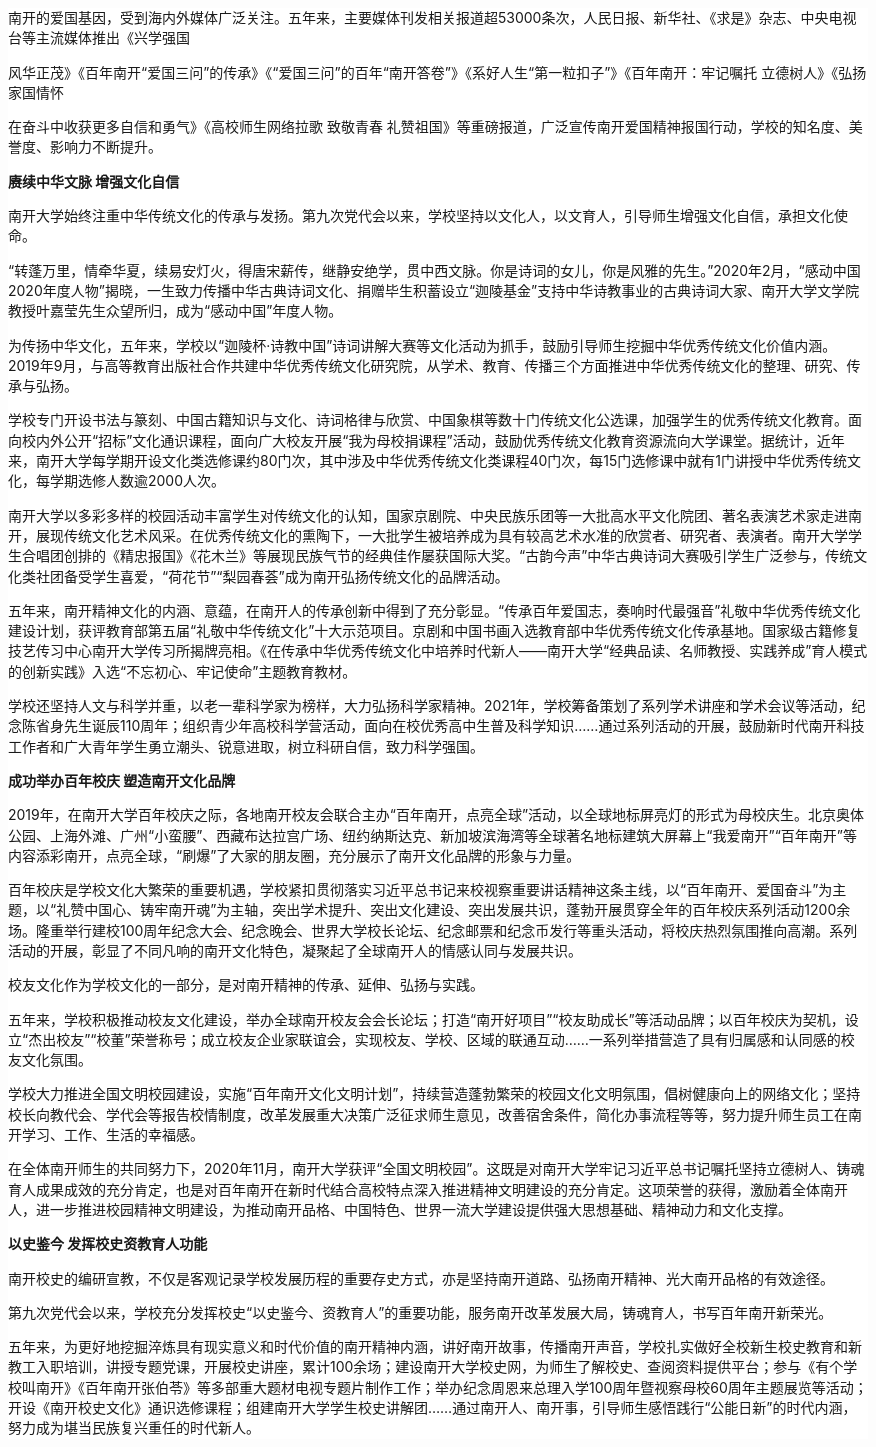 南开的爱国基因，受到海内外媒体广泛关注。五年来，主要媒体刊发相关报道超53000条次，人民日报、新华社、《求是》杂志、中央电视台等主流媒体推出《兴学强国

风华正茂》《百年南开“爱国三问”的传承》《“爱国三问”的百年“南开答卷”》《系好人生“第一粒扣子”》《百年南开：牢记嘱托 立德树人》《弘扬家国情怀

在奋斗中收获更多自信和勇气》《高校师生网络拉歌 致敬青春 礼赞祖国》等重磅报道，广泛宣传南开爱国精神报国行动，学校的知名度、美誉度、影响力不断提升。

**赓续中华文脉 增强文化自信**

南开大学始终注重中华传统文化的传承与发扬。第九次党代会以来，学校坚持以文化人，以文育人，引导师生增强文化自信，承担文化使命。

“转蓬万里，情牵华夏，续易安灯火，得唐宋薪传，继静安绝学，贯中西文脉。你是诗词的女儿，你是风雅的先生。”2020年2月，“感动中国2020年度人物”揭晓，一生致力传播中华古典诗词文化、捐赠毕生积蓄设立“迦陵基金”支持中华诗教事业的古典诗词大家、南开大学文学院教授叶嘉莹先生众望所归，成为“感动中国”年度人物。

为传扬中华文化，五年来，学校以“迦陵杯·诗教中国”诗词讲解大赛等文化活动为抓手，鼓励引导师生挖掘中华优秀传统文化价值内涵。2019年9月，与高等教育出版社合作共建中华优秀传统文化研究院，从学术、教育、传播三个方面推进中华优秀传统文化的整理、研究、传承与弘扬。

学校专门开设书法与篆刻、中国古籍知识与文化、诗词格律与欣赏、中国象棋等数十门传统文化公选课，加强学生的优秀传统文化教育。面向校内外公开“招标”文化通识课程，面向广大校友开展“我为母校捐课程”活动，鼓励优秀传统文化教育资源流向大学课堂。据统计，近年来，南开大学每学期开设文化类选修课约80门次，其中涉及中华优秀传统文化类课程40门次，每15门选修课中就有1门讲授中华优秀传统文化，每学期选修人数逾2000人次。

南开大学以多彩多样的校园活动丰富学生对传统文化的认知，国家京剧院、中央民族乐团等一大批高水平文化院团、著名表演艺术家走进南开，展现传统文化艺术风采。在优秀传统文化的熏陶下，一大批学生被培养成为具有较高艺术水准的欣赏者、研究者、表演者。南开大学学生合唱团创排的《精忠报国》《花木兰》等展现民族气节的经典佳作屡获国际大奖。“古韵今声”中华古典诗词大赛吸引学生广泛参与，传统文化类社团备受学生喜爱，“荷花节”“梨园春荟”成为南开弘扬传统文化的品牌活动。

五年来，南开精神文化的内涵、意蕴，在南开人的传承创新中得到了充分彰显。“传承百年爱国志，奏响时代最强音”礼敬中华优秀传统文化建设计划，获评教育部第五届“礼敬中华传统文化”十大示范项目。京剧和中国书画入选教育部中华优秀传统文化传承基地。国家级古籍修复技艺传习中心南开大学传习所揭牌亮相。《在传承中华优秀传统文化中培养时代新人——南开大学“经典品读、名师教授、实践养成”育人模式的创新实践》入选“不忘初心、牢记使命”主题教育教材。

学校还坚持人文与科学并重，以老一辈科学家为榜样，大力弘扬科学家精神。2021年，学校筹备策划了系列学术讲座和学术会议等活动，纪念陈省身先生诞辰110周年；组织青少年高校科学营活动，面向在校优秀高中生普及科学知识……通过系列活动的开展，鼓励新时代南开科技工作者和广大青年学生勇立潮头、锐意进取，树立科研自信，致力科学强国。

**成功举办百年校庆 塑造南开文化品牌**

2019年，在南开大学百年校庆之际，各地南开校友会联合主办“百年南开，点亮全球”活动，以全球地标屏亮灯的形式为母校庆生。北京奥体公园、上海外滩、广州“小蛮腰”、西藏布达拉宫广场、纽约纳斯达克、新加坡滨海湾等全球著名地标建筑大屏幕上“我爱南开”“百年南开”等内容添彩南开，点亮全球，“刷爆”了大家的朋友圈，充分展示了南开文化品牌的形象与力量。

百年校庆是学校文化大繁荣的重要机遇，学校紧扣贯彻落实习近平总书记来校视察重要讲话精神这条主线，以“百年南开、爱国奋斗”为主题，以“礼赞中国心、铸牢南开魂”为主轴，突出学术提升、突出文化建设、突出发展共识，蓬勃开展贯穿全年的百年校庆系列活动1200余场。隆重举行建校100周年纪念大会、纪念晚会、世界大学校长论坛、纪念邮票和纪念币发行等重头活动，将校庆热烈氛围推向高潮。系列活动的开展，彰显了不同凡响的南开文化特色，凝聚起了全球南开人的情感认同与发展共识。

校友文化作为学校文化的一部分，是对南开精神的传承、延伸、弘扬与实践。

五年来，学校积极推动校友文化建设，举办全球南开校友会会长论坛；打造“南开好项目”“校友助成长”等活动品牌；以百年校庆为契机，设立“杰出校友”“校董”荣誉称号；成立校友企业家联谊会，实现校友、学校、区域的联通互动……一系列举措营造了具有归属感和认同感的校友文化氛围。

学校大力推进全国文明校园建设，实施“百年南开文化文明计划”，持续营造蓬勃繁荣的校园文化文明氛围，倡树健康向上的网络文化；坚持校长向教代会、学代会等报告校情制度，改革发展重大决策广泛征求师生意见，改善宿舍条件，简化办事流程等等，努力提升师生员工在南开学习、工作、生活的幸福感。

在全体南开师生的共同努力下，2020年11月，南开大学获评“全国文明校园”。这既是对南开大学牢记习近平总书记嘱托坚持立德树人、铸魂育人成果成效的充分肯定，也是对百年南开在新时代结合高校特点深入推进精神文明建设的充分肯定。这项荣誉的获得，激励着全体南开人，进一步推进校园精神文明建设，为推动南开品格、中国特色、世界一流大学建设提供强大思想基础、精神动力和文化支撑。

**以史鉴今 发挥校史资教育人功能**

南开校史的编研宣教，不仅是客观记录学校发展历程的重要存史方式，亦是坚持南开道路、弘扬南开精神、光大南开品格的有效途径。

第九次党代会以来，学校充分发挥校史“以史鉴今、资教育人”的重要功能，服务南开改革发展大局，铸魂育人，书写百年南开新荣光。

五年来，为更好地挖掘淬炼具有现实意义和时代价值的南开精神内涵，讲好南开故事，传播南开声音，学校扎实做好全校新生校史教育和新教工入职培训，讲授专题党课，开展校史讲座，累计100余场；建设南开大学校史网，为师生了解校史、查阅资料提供平台；参与《有个学校叫南开》《百年南开张伯苓》等多部重大题材电视专题片制作工作；举办纪念周恩来总理入学100周年暨视察母校60周年主题展览等活动；开设《南开校史文化》通识选修课程；组建南开大学学生校史讲解团……通过南开人、南开事，引导师生感悟践行“公能日新”的时代内涵，努力成为堪当民族复兴重任的时代新人。
